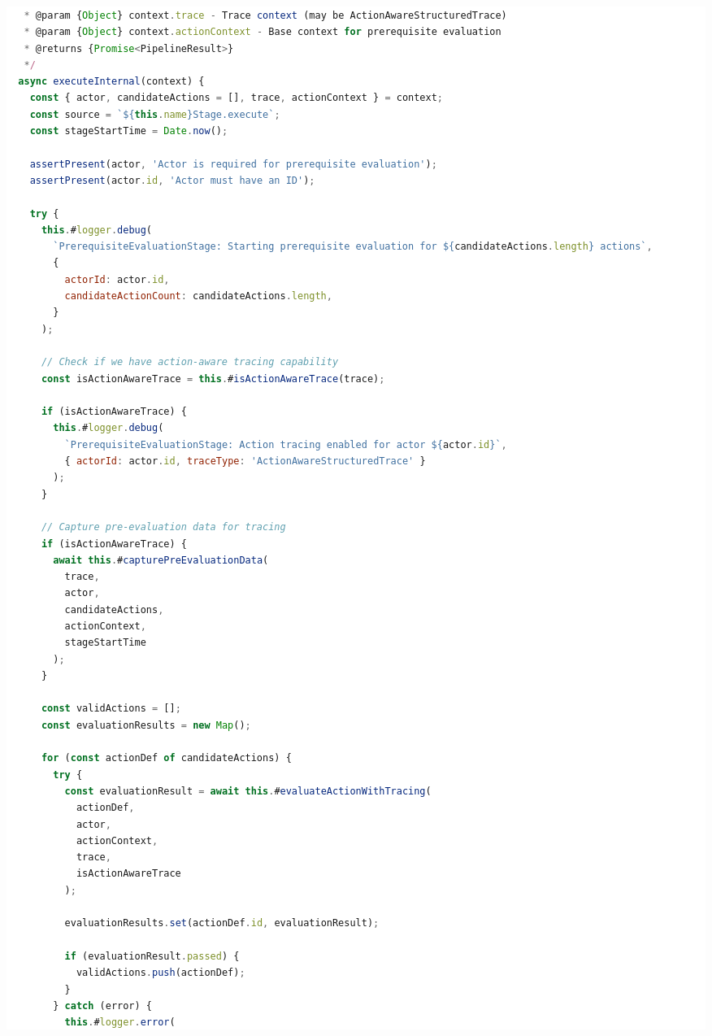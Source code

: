 ```javascript
   * @param {Object} context.trace - Trace context (may be ActionAwareStructuredTrace)
   * @param {Object} context.actionContext - Base context for prerequisite evaluation
   * @returns {Promise<PipelineResult>}
   */
  async executeInternal(context) {
    const { actor, candidateActions = [], trace, actionContext } = context;
    const source = `${this.name}Stage.execute`;
    const stageStartTime = Date.now();

    assertPresent(actor, 'Actor is required for prerequisite evaluation');
    assertPresent(actor.id, 'Actor must have an ID');

    try {
      this.#logger.debug(
        `PrerequisiteEvaluationStage: Starting prerequisite evaluation for ${candidateActions.length} actions`,
        {
          actorId: actor.id,
          candidateActionCount: candidateActions.length,
        }
      );

      // Check if we have action-aware tracing capability
      const isActionAwareTrace = this.#isActionAwareTrace(trace);

      if (isActionAwareTrace) {
        this.#logger.debug(
          `PrerequisiteEvaluationStage: Action tracing enabled for actor ${actor.id}`,
          { actorId: actor.id, traceType: 'ActionAwareStructuredTrace' }
        );
      }

      // Capture pre-evaluation data for tracing
      if (isActionAwareTrace) {
        await this.#capturePreEvaluationData(
          trace,
          actor,
          candidateActions,
          actionContext,
          stageStartTime
        );
      }

      const validActions = [];
      const evaluationResults = new Map();

      for (const actionDef of candidateActions) {
        try {
          const evaluationResult = await this.#evaluateActionWithTracing(
            actionDef,
            actor,
            actionContext,
            trace,
            isActionAwareTrace
          );

          evaluationResults.set(actionDef.id, evaluationResult);

          if (evaluationResult.passed) {
            validActions.push(actionDef);
          }
        } catch (error) {
          this.#logger.error(
```